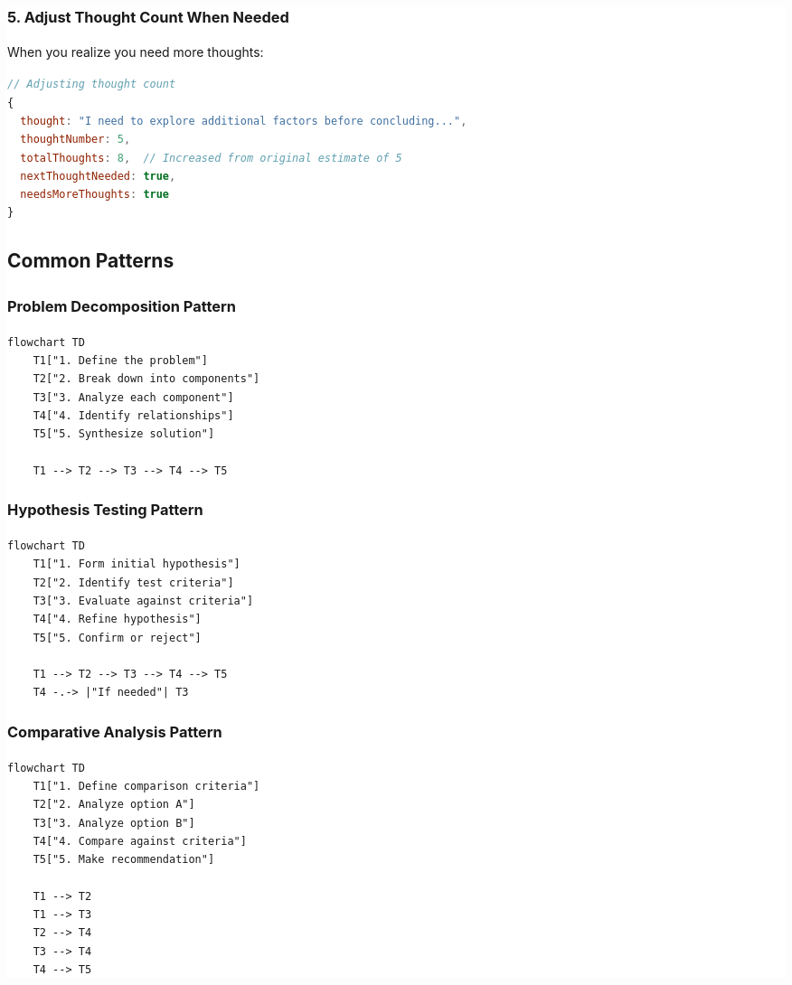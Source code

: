 ### 5. Adjust Thought Count When Needed

When you realize you need more thoughts:

```javascript
// Adjusting thought count
{
  thought: "I need to explore additional factors before concluding...",
  thoughtNumber: 5,
  totalThoughts: 8,  // Increased from original estimate of 5
  nextThoughtNeeded: true,
  needsMoreThoughts: true
}
```

## Common Patterns

### Problem Decomposition Pattern

```mermaid
flowchart TD
    T1["1. Define the problem"]
    T2["2. Break down into components"]
    T3["3. Analyze each component"]
    T4["4. Identify relationships"]
    T5["5. Synthesize solution"]
    
    T1 --> T2 --> T3 --> T4 --> T5
```

### Hypothesis Testing Pattern

```mermaid
flowchart TD
    T1["1. Form initial hypothesis"]
    T2["2. Identify test criteria"]
    T3["3. Evaluate against criteria"]
    T4["4. Refine hypothesis"]
    T5["5. Confirm or reject"]
    
    T1 --> T2 --> T3 --> T4 --> T5
    T4 -.-> |"If needed"| T3
```

### Comparative Analysis Pattern

```mermaid
flowchart TD
    T1["1. Define comparison criteria"]
    T2["2. Analyze option A"]
    T3["3. Analyze option B"]
    T4["4. Compare against criteria"]
    T5["5. Make recommendation"]
    
    T1 --> T2
    T1 --> T3
    T2 --> T4
    T3 --> T4
    T4 --> T5
```

